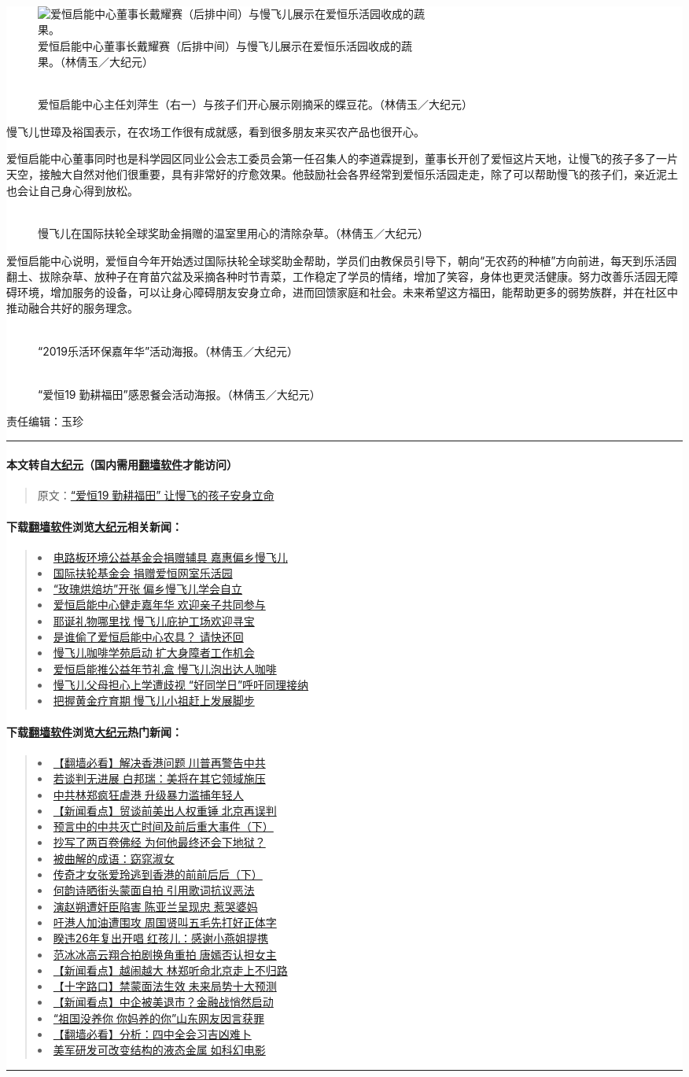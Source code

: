 <figure style="width: 500px" class="wp-caption aligncenter"><img src="http://i.epochtimes.com/assets/uploads/2019/10/e0064eed1a8ddd9846793e6b92466d77-450x338.jpeg" alt="爱恒启能中心董事长戴耀赛（后排中间）与慢飞儿展示在爱恒乐活园收成的蔬果。" width="500" b="338" /><figcaption class="wp-caption-text">爱恒启能中心董事长戴耀赛（后排中间）与慢飞儿展示在爱恒乐活园收成的蔬果。（林倩玉／大纪元）</figcaption></figure>
<figure id="attachment_11578345" style="width: 600px" class="wp-caption aligncenter"><a href="http://i.epochtimes.com/assets/uploads/2019/10/9c72eebe5d1b0ff52dd975f3b746f731.jpeg"><img class="wp-image-11578345 size-large" src="http://i.epochtimes.com/assets/uploads/2019/10/9c72eebe5d1b0ff52dd975f3b746f731-600x450.jpeg" alt="" width="600" b="450" /></a><figcaption class="wp-caption-text">爱恒启能中心主任刘萍生（右一）与孩子们开心展示刚摘采的蝶豆花。（林倩玉／大纪元）</figcaption></figure>
<p>慢飞儿世璋及裕国表示，在农场工作很有成就感，看到很多朋友来买农产品也很开心。</p>
<p>爱恒启能中心董事同时也是科学园区同业公会志工委员会第一任召集人的李道霖提到，董事长开创了爱恒这片天地，让慢飞的孩子多了一片天空，接触大自然对他们很重要，具有非常好的疗愈效果。他鼓励社会各界经常到爱恒乐活园走走，除了可以帮助慢飞的孩子们，亲近泥土也会让自己身心得到放松。</p>
<figure id="attachment_11578346" style="width: 600px" class="wp-caption aligncenter"><a href="http://i.epochtimes.com/assets/uploads/2019/10/7d337fd2c59dde9bd62a149644975a75.jpeg"><img class="wp-image-11578346 size-large" src="http://i.epochtimes.com/assets/uploads/2019/10/7d337fd2c59dde9bd62a149644975a75-600x450.jpeg" alt="" width="600" b="450" /></a><figcaption class="wp-caption-text">慢飞儿在国际扶轮全球奖助金捐赠的温室里用心的清除杂草。（林倩玉／大纪元）</figcaption></figure>
<p>爱恒启能中心说明，爱恒自今年开始透过国际扶轮全球奖助金帮助，学员们由教保员引导下，朝向“无农药的种植”方向前进，每天到乐活园翻土、拔除杂草、放种子在育苗穴盆及采摘各种时节青菜，工作稳定了学员的情绪，增加了笑容，身体也更灵活健康。努力改善乐活园无障碍环境，增加服务的设备，可以让身心障碍朋友安身立命，进而回馈家庭和社会。未来希望这方福田，能帮助更多的弱势族群，并在社区中推动融合共好的服务理念。</p>
<figure id="attachment_11578347" style="width: 600px" class="wp-caption aligncenter"><a href="http://i.epochtimes.com/assets/uploads/2019/10/e4c0137bc6bd9ac4ffda400a50904ef0.jpg"><img class="wp-image-11578347 size-large" src="http://i.epochtimes.com/assets/uploads/2019/10/e4c0137bc6bd9ac4ffda400a50904ef0-600x842.jpg" alt="" width="600" b="842" /></a><figcaption class="wp-caption-text">“2019乐活环保嘉年华”活动海报。（林倩玉／大纪元）</figcaption></figure>
<figure id="attachment_11578348" style="width: 600px" class="wp-caption aligncenter"><a href="http://i.epochtimes.com/assets/uploads/2019/10/ab3f4d1c8e8ad3bb092d8cb5cccfe288.jpg"><img class="wp-image-11578348 size-large" src="http://i.epochtimes.com/assets/uploads/2019/10/ab3f4d1c8e8ad3bb092d8cb5cccfe288-600x848.jpg" alt="" width="600" b="848" /></a><figcaption class="wp-caption-text">“爱恒19 勤耕福田”感恩餐会活动海报。（林倩玉／大纪元）</figcaption></figure>
<p>责任编辑：玉珍</p>
<hr>

#### 本文转自<a href="http://www.epochtimes.com">大纪元</a>（国内需用<a href="https://git.io/JesJV">翻墙软件</a>才能访问）
> 原文：<a href="http://www.epochtimes.com/gb/19/10/9/n11578342.htm">“爱恒19 勤耕福田” 让慢飞的孩子安身立命</a>
#### 下载<a href="https://git.io/JesJV">翻墙软件</a>浏览<a href="http://www.epochtimes.com">大纪元</a>相关新闻：
> <li><a href="http://www.epochtimes.com/gb/19/8/14/n11452992.htm">电路板环境公益基金会捐赠辅具 嘉惠偏乡慢飞儿</a></li>
> <li><a href="http://www.epochtimes.com/gb/19/4/12/n11181631.htm">国际扶轮基金会 捐赠爱恒网室乐活园</a></li>
> <li><a href="http://www.epochtimes.com/gb/19/3/8/n11098611.htm">“玫瑰烘焙坊”开张 偏乡慢飞儿学会自立</a></li>
> <li><a href="http://www.epochtimes.com/gb/19/3/7/n11095854.htm">爱恒启能中心健走嘉年华 欢迎亲子共同参与</a></li>
> <li><a href="http://www.epochtimes.com/gb/18/12/20/n10922556.htm">耶诞礼物哪里找  慢飞儿庇护工场欢迎寻宝</a></li>
> <li><a href="http://www.epochtimes.com/gb/18/9/4/n10689164.htm">是谁偷了爱恒启能中心农具？ 请快还回</a></li>
> <li><a href="http://www.epochtimes.com/gb/18/5/24/n10422797.htm">慢飞儿咖啡学苑启动 扩大身障者工作机会</a></li>
> <li><a href="http://www.epochtimes.com/gb/18/1/16/n10062269.htm">爱恒启能推公益年节礼盒   慢飞儿泡出达人咖啡</a></li>
> <li><a href="http://www.epochtimes.com/gb/15/7/19/n4484185.htm">慢飞儿父母担心上学遭歧视 “好同学日”呼吁同理接纳</a></li>
> <li><a href="http://www.epochtimes.com/gb/15/6/14/n4457463.htm">把握黄金疗育期 慢飞儿小祖赶上发展脚步</a></li>

#### 下载<a href="https://git.io/JesJV">翻墙软件</a>浏览<a href="http://www.epochtimes.com">大纪元</a>热门新闻：
> <li><a href="http://www.epochtimes.com/gb/19/10/8/n11574922.htm">【翻墙必看】解决香港问题 川普再警告中共</a></li>
> <li><a href="http://www.epochtimes.com/gb/19/10/8/n11576976.htm">若谈判无进展 白邦瑞：美将在其它领域施压</a></li>
> <li><a href="http://www.epochtimes.com/gb/19/10/8/n11577052.htm">中共林郑疯狂虐港 升级暴力滥捕年轻人</a></li>
> <li><a href="http://www.epochtimes.com/gb/19/10/8/n11576773.htm">【新闻看点】贸谈前美出人权重锤 北京再误判</a></li>
> <li><a href="http://www.epochtimes.com/gb/19/9/29/n11554590.htm">预言中的中共灭亡时间及前后重大事件（下）</a></li>
> <li><a href="http://www.epochtimes.com/gb/19/10/2/n11563670.htm">抄写了两百卷佛经 为何他最终还会下地狱？</a></li>
> <li><a href="http://www.epochtimes.com/gb/19/10/4/n11568273.htm">被曲解的成语：窈窕淑女</a></li>
> <li><a href="http://www.epochtimes.com/gb/19/10/2/n11563658.htm">传奇才女张爱玲逃到香港的前前后后（下）</a></li>
> <li><a href="http://www.epochtimes.com/gb/19/10/7/n11574643.htm">何韵诗晒街头蒙面自拍 引用歌词抗议恶法</a></li>
> <li><a href="http://www.epochtimes.com/gb/19/10/7/n11573290.htm">演赵朔遭奸臣陷害 陈亚兰呈现忠 惹哭婆妈</a></li>
> <li><a href="http://www.epochtimes.com/gb/19/10/7/n11574274.htm">吁港人加油遭围攻 周国贤叫五毛先打好正体字</a></li>
> <li><a href="http://www.epochtimes.com/gb/19/10/7/n11572918.htm">睽违26年复出开唱 红孩儿：感谢小燕姐提携</a></li>
> <li><a href="http://www.epochtimes.com/gb/19/10/8/n11576766.htm">范冰冰高云翔合拍剧换角重拍 唐嫣否认担女主</a></li>
> <li><a href="http://www.epochtimes.com/gb/19/10/7/n11574050.htm">【新闻看点】越闹越大 林郑听命北京走上不归路</a></li>
> <li><a href="http://www.epochtimes.com/gb/19/10/6/n11570930.htm">【十字路口】禁蒙面法生效 未来局势十大预测</a></li>
> <li><a href="http://www.epochtimes.com/gb/19/10/5/n11570752.htm">【新闻看点】中企被美退市？金融战悄然启动</a></li>
> <li><a href="http://www.epochtimes.com/gb/19/10/7/n11573942.htm">“祖国没养你 你妈养的你”山东网友因言获罪</a></li>
> <li><a href="http://www.epochtimes.com/gb/19/10/7/n11572597.htm">【翻墙必看】分析：四中全会习吉凶难卜</a></li>
> <li><a href="http://www.epochtimes.com/gb/19/10/7/n11573419.htm">美军研发可改变结构的液态金属 如科幻电影</a></li>
<hr>
